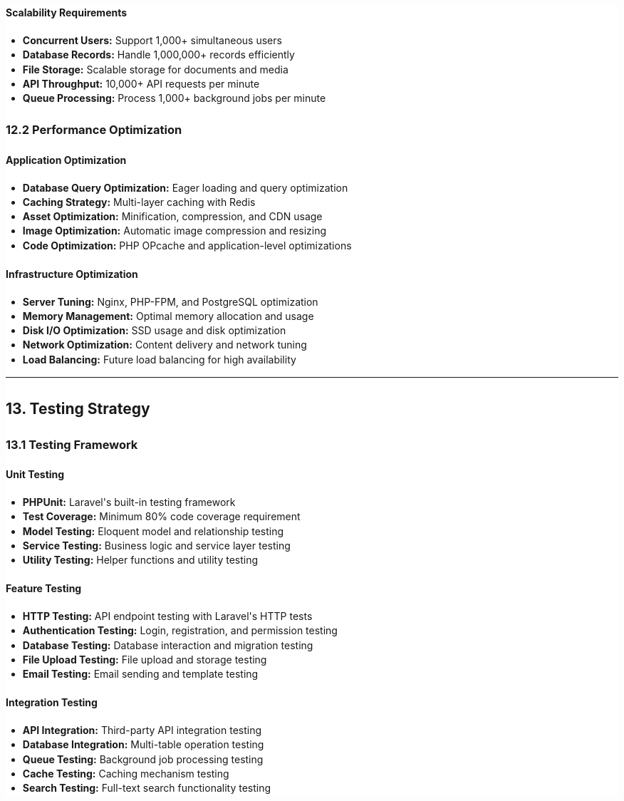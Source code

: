 #### Scalability Requirements
- **Concurrent Users:** Support 1,000+ simultaneous users
- **Database Records:** Handle 1,000,000+ records efficiently
- **File Storage:** Scalable storage for documents and media
- **API Throughput:** 10,000+ API requests per minute
- **Queue Processing:** Process 1,000+ background jobs per minute

### 12.2 Performance Optimization

#### Application Optimization
- **Database Query Optimization:** Eager loading and query optimization
- **Caching Strategy:** Multi-layer caching with Redis
- **Asset Optimization:** Minification, compression, and CDN usage
- **Image Optimization:** Automatic image compression and resizing
- **Code Optimization:** PHP OPcache and application-level optimizations

#### Infrastructure Optimization
- **Server Tuning:** Nginx, PHP-FPM, and PostgreSQL optimization
- **Memory Management:** Optimal memory allocation and usage
- **Disk I/O Optimization:** SSD usage and disk optimization
- **Network Optimization:** Content delivery and network tuning
- **Load Balancing:** Future load balancing for high availability

---

## 13. Testing Strategy

### 13.1 Testing Framework

#### Unit Testing
- **PHPUnit:** Laravel's built-in testing framework
- **Test Coverage:** Minimum 80% code coverage requirement
- **Model Testing:** Eloquent model and relationship testing
- **Service Testing:** Business logic and service layer testing
- **Utility Testing:** Helper functions and utility testing

#### Feature Testing
- **HTTP Testing:** API endpoint testing with Laravel's HTTP tests
- **Authentication Testing:** Login, registration, and permission testing
- **Database Testing:** Database interaction and migration testing
- **File Upload Testing:** File upload and storage testing
- **Email Testing:** Email sending and template testing

#### Integration Testing
- **API Integration:** Third-party API integration testing
- **Database Integration:** Multi-table operation testing
- **Queue Testing:** Background job processing testing
- **Cache Testing:** Caching mechanism testing
- **Search Testing:** Full-text search functionality testing

